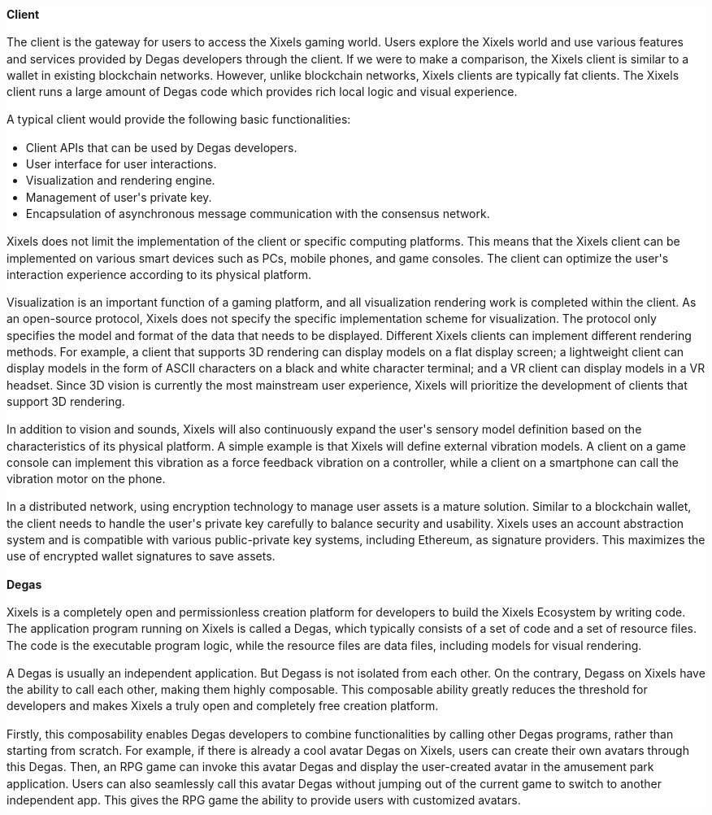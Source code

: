 **Client**

The client is the gateway for users to access the Xixels gaming world. Users explore the Xixels world and use various features and services provided by Degas developers through the client. If we were to make a comparison, the Xixels client is similar to a wallet in existing blockchain networks. However, unlike blockchain networks, Xixels clients are typically fat clients. The Xixels client runs a large amount of Degas code which provides rich local logic and visual experience.

A typical client would provide the following basic functionalities:

- Client APIs that can be used by Degas developers.
- User interface for user interactions.
- Visualization and rendering engine.
- Management of user's private key.
- Encapsulation of asynchronous message communication with the consensus network.

Xixels does not limit the implementation of the client or specific computing platforms. This means that the Xixels client can be implemented on various smart devices such as PCs, mobile phones, and game consoles. The client can optimize the user's interaction experience according to its physical platform.

Visualization is an important function of a gaming platform, and all visualization rendering work is completed within the client. As an open-source protocol, Xixels does not specify the specific implementation scheme for visualization. The protocol only specifies the model and format of the data that needs to be displayed. Different Xixels clients can implement different rendering methods. For example, a client that supports 3D rendering can display models on a flat display screen; a lightweight client can display models in the form of ASCII characters on a black and white character terminal; and a VR client can display models in a VR headset. Since 3D vision is currently the most mainstream user experience, Xixels will prioritize the development of clients that support 3D rendering.

In addition to vision and sounds, Xixels will also continuously expand the user's sensory model definition based on the characteristics of its physical platform. A simple example is that Xixels will define external vibration models. A client on a game console can implement this vibration as a force feedback vibration on a controller, while a client on a smartphone can call the vibration motor on the phone.

In a distributed network, using encryption technology to manage user assets is a mature solution. Similar to a blockchain wallet, the client needs to handle the user's private key carefully to balance security and usability. Xixels uses an account abstraction system and is compatible with various public-private key systems, including Ethereum, as signature providers. This maximizes the use of encrypted wallet signatures to save assets.

**Degas**

Xixels is a completely open and permissionless creation platform for developers to build the Xixels Ecosystem by writing code. The application program running on Xixels is called a Degas, which typically consists of a set of code and a set of resource files. The code is the executable program logic, while the resource files are data files, including models for visual rendering.

A Degas is usually an independent application. But Degass is not isolated from each other. On the contrary, Degass on Xixels have the ability to call each other, making them highly composable. This composable ability greatly reduces the threshold for developers and makes Xixels a truly open and completely free creation platform.

Firstly, this composability enables Degas developers to combine functionalities by calling other Degas programs, rather than starting from scratch. For example, if there is already a cool avatar Degas on Xixels, users can create their own avatars through this Degas. Then, an RPG game can invoke this avatar Degas and display the user-created avatar in the amusement park application. Users can also seamlessly call this avatar Degas without jumping out of the current game to switch to another independent app. This gives the RPG game the ability to provide users with customized avatars.
